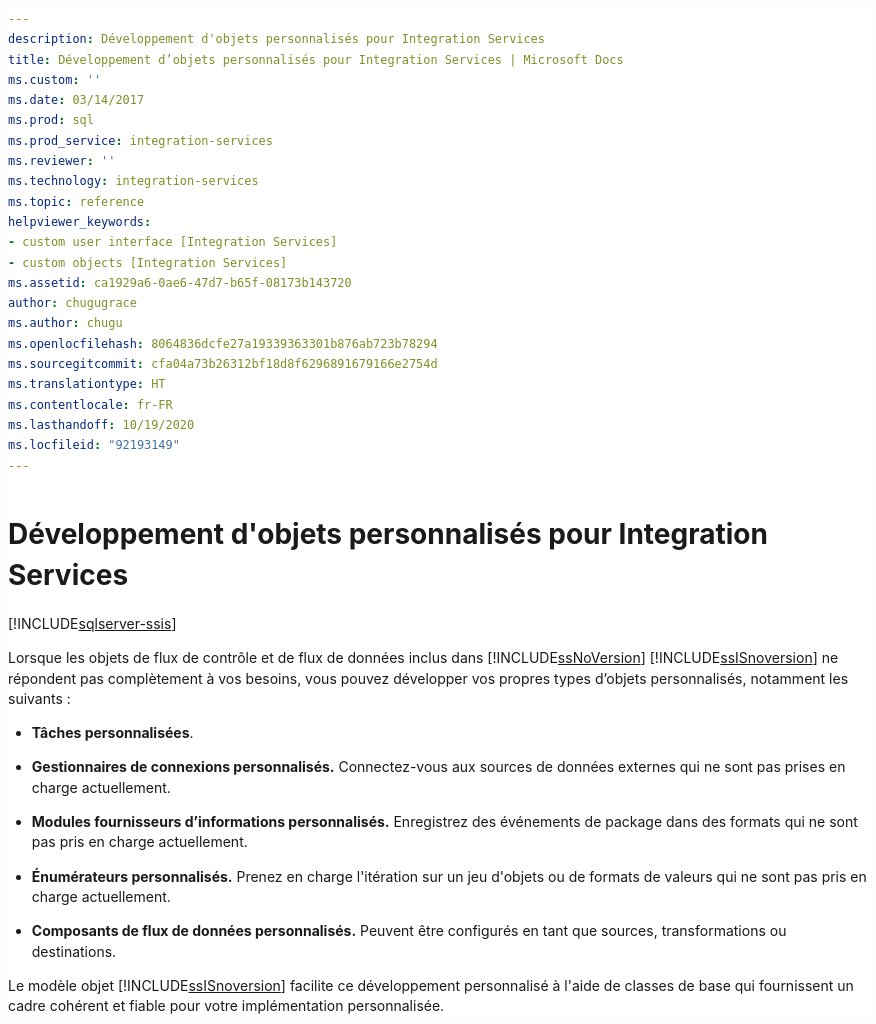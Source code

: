 ```yaml
---
description: Développement d'objets personnalisés pour Integration Services
title: Développement d’objets personnalisés pour Integration Services | Microsoft Docs
ms.custom: ''
ms.date: 03/14/2017
ms.prod: sql
ms.prod_service: integration-services
ms.reviewer: ''
ms.technology: integration-services
ms.topic: reference
helpviewer_keywords:
- custom user interface [Integration Services]
- custom objects [Integration Services]
ms.assetid: ca1929a6-0ae6-47d7-b65f-08173b143720
author: chugugrace
ms.author: chugu
ms.openlocfilehash: 8064836dcfe27a19339363301b876ab723b78294
ms.sourcegitcommit: cfa04a73b26312bf18d8f6296891679166e2754d
ms.translationtype: HT
ms.contentlocale: fr-FR
ms.lasthandoff: 10/19/2020
ms.locfileid: "92193149"
---
```

# <a name="developing-custom-objects-for-integration-services"></a>Développement d'objets personnalisés pour Integration Services

[!INCLUDE[sqlserver-ssis](../../includes/applies-to-version/sqlserver-ssis.md)]


  Lorsque les objets de flux de contrôle et de flux de données inclus dans [!INCLUDE[ssNoVersion](../../includes/ssnoversion-md.md)] [!INCLUDE[ssISnoversion](../../includes/ssisnoversion-md.md)] ne répondent pas complètement à vos besoins, vous pouvez développer vos propres types d’objets personnalisés, notamment les suivants :  
  
-   **Tâches personnalisées**.  
  
-   **Gestionnaires de connexions personnalisés.** Connectez-vous aux sources de données externes qui ne sont pas prises en charge actuellement.  
  
-   **Modules fournisseurs d’informations personnalisés.** Enregistrez des événements de package dans des formats qui ne sont pas pris en charge actuellement.  
  
-   **Énumérateurs personnalisés.** Prenez en charge l'itération sur un jeu d'objets ou de formats de valeurs qui ne sont pas pris en charge actuellement.  
  
-   **Composants de flux de données personnalisés.** Peuvent être configurés en tant que sources, transformations ou destinations.  
  
 Le modèle objet [!INCLUDE[ssISnoversion](../../includes/ssisnoversion-md.md)] facilite ce développement personnalisé à l'aide de classes de base qui fournissent un cadre cohérent et fiable pour votre implémentation personnalisée.  
  